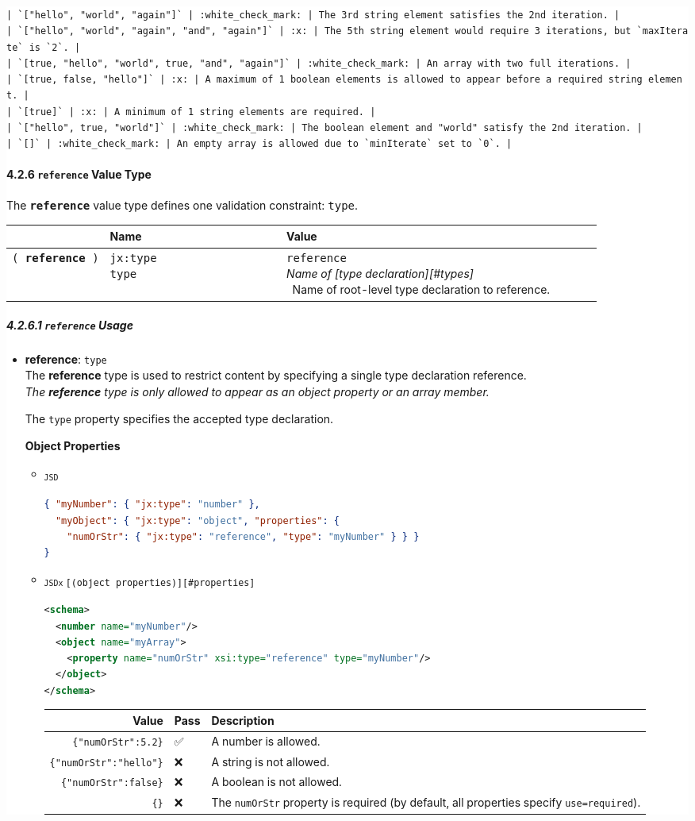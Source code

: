     | `["hello", "world", "again"]` | :white_check_mark: | The 3rd string element satisfies the 2nd iteration. |
    | `["hello", "world", "again", "and", "again"]` | :x: | The 5th string element would require 3 iterations, but `maxIterate` is `2`. |
    | `[true, "hello", "world", true, "and", "again"]` | :white_check_mark: | An array with two full iterations. |
    | `[true, false, "hello"]` | :x: | A maximum of 1 boolean elements is allowed to appear before a required string element. |
    | `[true]` | :x: | A minimum of 1 string elements are required. |
    | `["hello", true, "world"]` | :white_check_mark: | The boolean element and "world" satisfy the 2nd iteration. |
    | `[]` | :white_check_mark: | An empty array is allowed due to `minIterate` set to `0`. |

#### 4.2.6 `reference` Value Type

The <samp>**reference**</samp> value type defines one validation constraint: <samp>type</samp>.

| <samp>&nbsp;&nbsp;&nbsp;&nbsp;&nbsp;&nbsp;&nbsp;&nbsp;&nbsp;&nbsp;&nbsp;&nbsp;&nbsp;</samp> | **Name**<samp>&nbsp;&nbsp;&nbsp;&nbsp;&nbsp;&nbsp;&nbsp;&nbsp;&nbsp;&nbsp;&nbsp;&nbsp;&nbsp;&nbsp;&nbsp;&nbsp;&nbsp;&nbsp;&nbsp;&nbsp;</samp> | **Value**<samp>&nbsp;&nbsp;&nbsp;&nbsp;&nbsp;&nbsp;&nbsp;&nbsp;&nbsp;&nbsp;&nbsp;&nbsp;&nbsp;&nbsp;&nbsp;&nbsp;&nbsp;&nbsp;&nbsp;&nbsp;&nbsp;&nbsp;&nbsp;&nbsp;&nbsp;&nbsp;&nbsp;&nbsp;&nbsp;&nbsp;&nbsp;&nbsp;&nbsp;&nbsp;&nbsp;&nbsp;&nbsp;&nbsp;&nbsp;&nbsp;&nbsp;</samp> |
|:-|:-|:-|
| <samp>( **reference** )</samp><br>&nbsp;<br>&nbsp; | <samp>jx:type</samp><br><samp>type</samp><br>&nbsp; | <samp>reference</samp><br>_Name of [type declaration][#types]_<br>&nbsp;&nbsp;Name of root-level type declaration to reference. |

##### 4.2.6.1 `reference` Usage

* **reference**: `type`<br>
  The **reference** type is used to restrict content by specifying a single type declaration reference.<br>
  _The **reference** type is only allowed to appear as an object property or an array member._

  The `type` property specifies the accepted type declaration.

  **Object Properties**

  * <sub>`JSD`</sub>
    ```json
    { "myNumber": { "jx:type": "number" },
      "myObject": { "jx:type": "object", "properties": {
        "numOrStr": { "jx:type": "reference", "type": "myNumber" } } }
    }
    ```
  * <sub>`JSDx` <samp>[(object properties)][#properties]</samp></sub>
    ```xml
    <schema>
      <number name="myNumber"/>
      <object name="myArray">
        <property name="numOrStr" xsi:type="reference" type="myNumber"/>
      </object>
    </schema>
    ```
    | <samp>&nbsp;&nbsp;&nbsp;&nbsp;&nbsp;&nbsp;&nbsp;&nbsp;&nbsp;&nbsp;</samp>Value | Pass | Description<samp>&nbsp;&nbsp;&nbsp;&nbsp;&nbsp;&nbsp;&nbsp;&nbsp;&nbsp;&nbsp;&nbsp;&nbsp;&nbsp;&nbsp;&nbsp;&nbsp;&nbsp;&nbsp;&nbsp;&nbsp;&nbsp;&nbsp;&nbsp;&nbsp;&nbsp;&nbsp;&nbsp;&nbsp;&nbsp;&nbsp;</samp> |
    |-:|-|-|
    | `{"numOrStr":5.2}` | :white_check_mark: | A number is allowed. |
    | `{"numOrStr":"hello"}` | :x: | A string is not allowed. |
    | `{"numOrStr":false}` | :x: | A boolean is not allowed. |
    | `{}` | :x: | The `numOrStr` property is required (by default, all properties specify `use=required`). |
